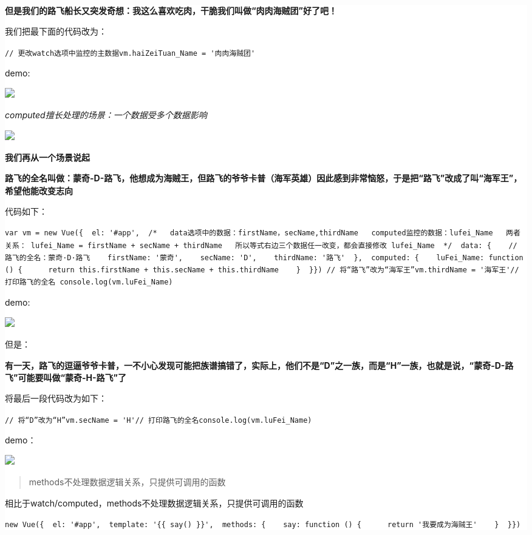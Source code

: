 **但是我们的路飞船长又突发奇想：我这么喜欢吃肉，干脆我们叫做“肉肉海贼团”好了吧！**

我们把最下面的代码改为：

<div>

    // 更改watch选项中监控的主数据vm.haiZeiTuan_Name = '肉肉海贼团'

</div>

demo:

![](https://pic4.zhimg.com/v2-c9ca8ada7730d32359985efa7a97665a_b.jpg)

_computed擅长处理的场景：一个数据受多个数据影响_

![](https://pic3.zhimg.com/v2-52e31c31abfbf19863a2c33348875b65_b.jpg)

**我们再从一个场景说起**

**路飞的全名叫做：蒙奇-D-路飞，他想成为海贼王，但路飞的爷爷卡普（海军英雄）因此感到非常恼怒，于是把“路飞”改成了叫“海军王”，希望他能改变志向**

代码如下：

<div>

    var vm = new Vue({  el: '#app',  /*   data选项中的数据：firstName，secName,thirdName   computed监控的数据：lufei_Name   两者关系： lufei_Name = firstName + secName + thirdName   所以等式右边三个数据任一改变，都会直接修改 lufei_Name  */  data: {    // 路飞的全名：蒙奇·D·路飞    firstName: '蒙奇',    secName: 'D',    thirdName: '路飞'  },  computed: {    luFei_Name: function () {      return this.firstName + this.secName + this.thirdName    }  }}) // 将“路飞”改为“海军王”vm.thirdName = '海军王'// 打印路飞的全名 console.log(vm.luFei_Name) 

</div>

demo:

![](https://pic1.zhimg.com/v2-ae61c4455b5c4ff1547b374413427810_b.jpg)

但是：

**有一天，路飞的逗逼爷爷卡普，一不小心发现可能把族谱搞错了，实际上，他们不是“D”之一族，而是“H”一族，也就是说，“蒙奇-D-路飞”可能要叫做“蒙奇-H-路飞”了**

将最后一段代码改为如下：

<div>

    // 将“D”改为“H”vm.secName = 'H'// 打印路飞的全名console.log(vm.luFei_Name)

</div>

demo：

![](https://pic3.zhimg.com/v2-178cfe0ece4efd216a8920dc3a21b59f_b.jpg)

> methods不处理数据逻辑关系，只提供可调用的函数

相比于watch/computed，methods不处理数据逻辑关系，只提供可调用的函数

<div>

    new Vue({  el: '#app',  template: '{{ say() }}',  methods: {    say: function () {      return '我要成为海贼王'    }  }})
